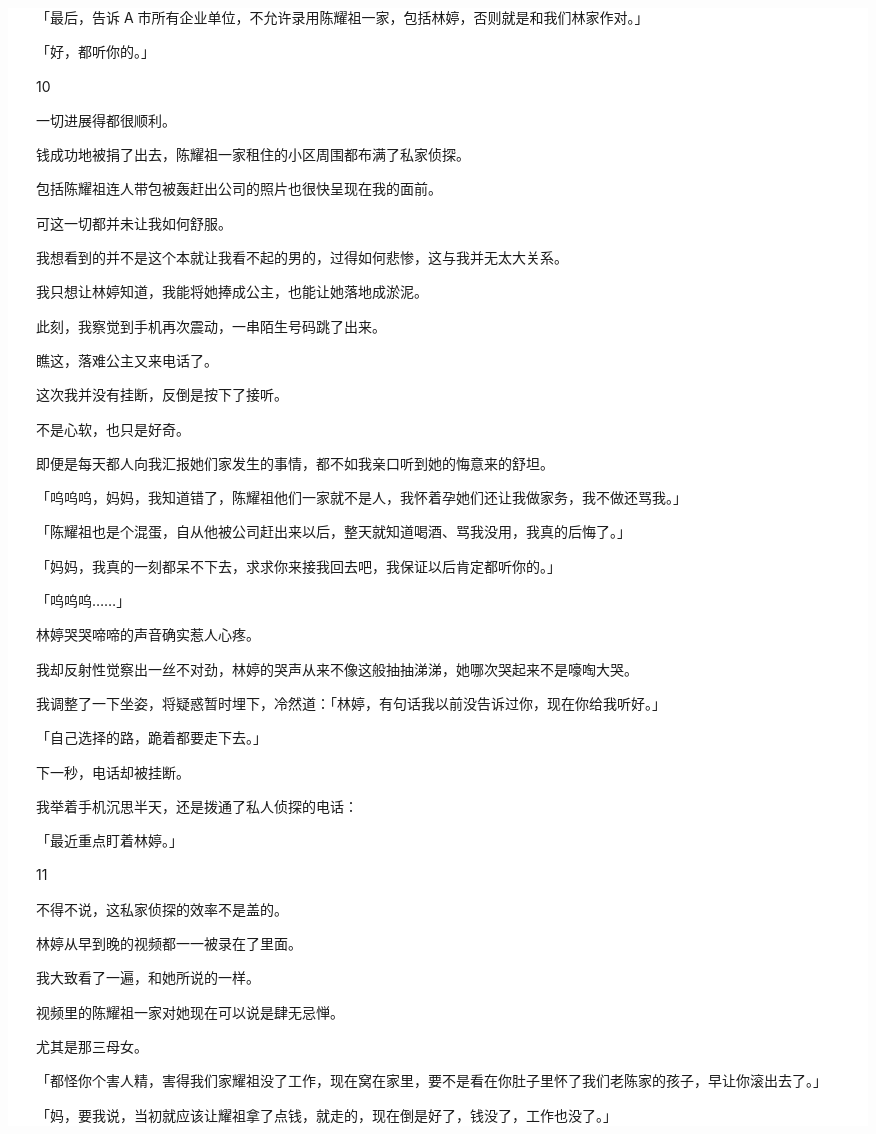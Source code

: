&emsp;&emsp;「最后，告诉 A 市所有企业单位，不允许录用陈耀祖一家，包括林婷，否则就是和我们林家作对。」  
  
&emsp;&emsp;「好，都听你的。」  
  
&emsp;&emsp;10  
  
&emsp;&emsp;一切进展得都很顺利。  
  
&emsp;&emsp;钱成功地被捐了出去，陈耀祖一家租住的小区周围都布满了私家侦探。  
  
&emsp;&emsp;包括陈耀祖连人带包被轰赶出公司的照片也很快呈现在我的面前。  
  
&emsp;&emsp;可这一切都并未让我如何舒服。  
  
&emsp;&emsp;我想看到的并不是这个本就让我看不起的男的，过得如何悲惨，这与我并无太大关系。  
  
&emsp;&emsp;我只想让林婷知道，我能将她捧成公主，也能让她落地成淤泥。  
  
&emsp;&emsp;此刻，我察觉到手机再次震动，一串陌生号码跳了出来。  
  
&emsp;&emsp;瞧这，落难公主又来电话了。  
  
&emsp;&emsp;这次我并没有挂断，反倒是按下了接听。  
  
&emsp;&emsp;不是心软，也只是好奇。  
  
&emsp;&emsp;即便是每天都人向我汇报她们家发生的事情，都不如我亲口听到她的悔意来的舒坦。  
  
&emsp;&emsp;「呜呜呜，妈妈，我知道错了，陈耀祖他们一家就不是人，我怀着孕她们还让我做家务，我不做还骂我。」  
  
&emsp;&emsp;「陈耀祖也是个混蛋，自从他被公司赶出来以后，整天就知道喝酒、骂我没用，我真的后悔了。」  
  
&emsp;&emsp;「妈妈，我真的一刻都呆不下去，求求你来接我回去吧，我保证以后肯定都听你的。」  
  
&emsp;&emsp;「呜呜呜……」  
  
&emsp;&emsp;林婷哭哭啼啼的声音确实惹人心疼。  
  
&emsp;&emsp;我却反射性觉察出一丝不对劲，林婷的哭声从来不像这般抽抽涕涕，她哪次哭起来不是嚎啕大哭。  
  
&emsp;&emsp;我调整了一下坐姿，将疑惑暂时埋下，冷然道：「林婷，有句话我以前没告诉过你，现在你给我听好。」  
  
&emsp;&emsp;「自己选择的路，跪着都要走下去。」  
  
&emsp;&emsp;下一秒，电话却被挂断。  
  
&emsp;&emsp;我举着手机沉思半天，还是拨通了私人侦探的电话：  
  
&emsp;&emsp;「最近重点盯着林婷。」  
  
&emsp;&emsp;11  
  
&emsp;&emsp;不得不说，这私家侦探的效率不是盖的。  
  
&emsp;&emsp;林婷从早到晚的视频都一一被录在了里面。  
  
&emsp;&emsp;我大致看了一遍，和她所说的一样。  
  
&emsp;&emsp;视频里的陈耀祖一家对她现在可以说是肆无忌惮。  
  
&emsp;&emsp;尤其是那三母女。  
  
&emsp;&emsp;「都怪你个害人精，害得我们家耀祖没了工作，现在窝在家里，要不是看在你肚子里怀了我们老陈家的孩子，早让你滚出去了。」  
  
&emsp;&emsp;「妈，要我说，当初就应该让耀祖拿了点钱，就走的，现在倒是好了，钱没了，工作也没了。」  
  